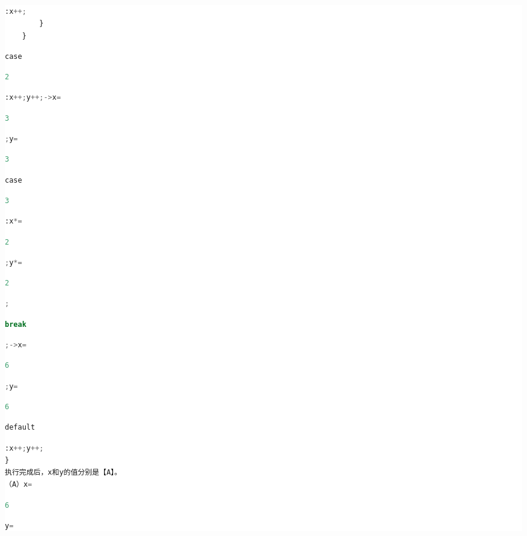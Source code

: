 ```python
:x++;
        }
    }
```
```python
case
```
```python
2
```
```python
:x++;y++;->x=
```
```python
3
```
```python
;y=
```
```python
3
```
```python
case
```
```python
3
```
```python
:x*=
```
```python
2
```
```python
;y*=
```
```python
2
```
```python
;
```
```python
break
```
```python
;->x=
```
```python
6
```
```python
;y=
```
```python
6
```
```python
default
```
```python
:x++;y++;
}
执行完成后，x和y的值分别是【A】。
（A）x=
```
```python
6
```
```python
y=
```